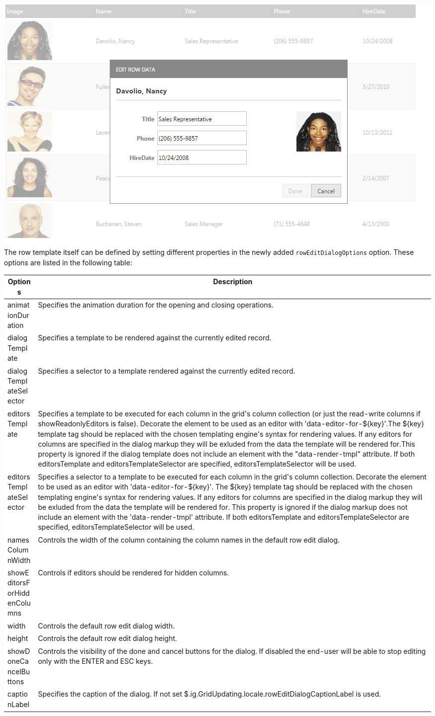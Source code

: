 ![](images/igGrid_Updating_RowEditDialog.png)

The row template itself can be defined by setting different properties in the newly added `rowEditDialogOptions` option. These options are listed in the following table:

Options|Description
---|---
animationDuration|Specifies the animation duration for the opening and closing operations.
dialogTemplate|Specifies a template to be rendered against the currently edited record.
dialogTemplateSelector|Specifies a selector to a template rendered against the currently edited record.
editorsTemplate|Specifies a template to be executed for each column in the grid's column collection (or just the read-write columns if showReadonlyEditors is false). Decorate the element to be used as an editor with 'data-editor-for-${key}'.The ${key} template tag should be replaced with the chosen templating engine's syntax for rendering values. If any editors for columns are specified in the dialog markup they will be exluded from the data the template will be rendered for.This property is ignored if the dialog template does not include an element with the "data-render-tmpl" attribute. If both editorsTemplate and editorsTemplateSelector are specified, editorsTemplateSelector will be used.
editorsTemplateSelector|Specifies a selector to a template to be executed for each column in the grid's column collection. Decorate the element to be used as an editor with 'data-editor-for-${key}'. The ${key} template tag should be replaced with the chosen templating engine's syntax for rendering values. If any editors for columns are specified in the dialog markup they will be exluded from the data the template will be rendered for. This property is ignored if the dialog markup does not include an element with the 'data-render-tmpl' attribute. If both editorsTemplate and editorsTemplateSelector are specified, editorsTemplateSelector will be used.
namesColumnWidth|Controls the width of the column containing the column names in the default row edit dialog.
showEditorsForHiddenColumns|Controls if editors should be rendered for hidden columns.
width| Controls the default row edit dialog width.
height| Controls the default row edit dialog height.
showDoneCancelButtons|Controls the visibility of the done and cancel buttons for the dialog. If disabled the end-user will be able to stop editing only with the ENTER and ESC keys.
captionLabel| Specifies the caption of the dialog. If not set $.ig.GridUpdating.locale.rowEditDialogCaptionLabel is used.
